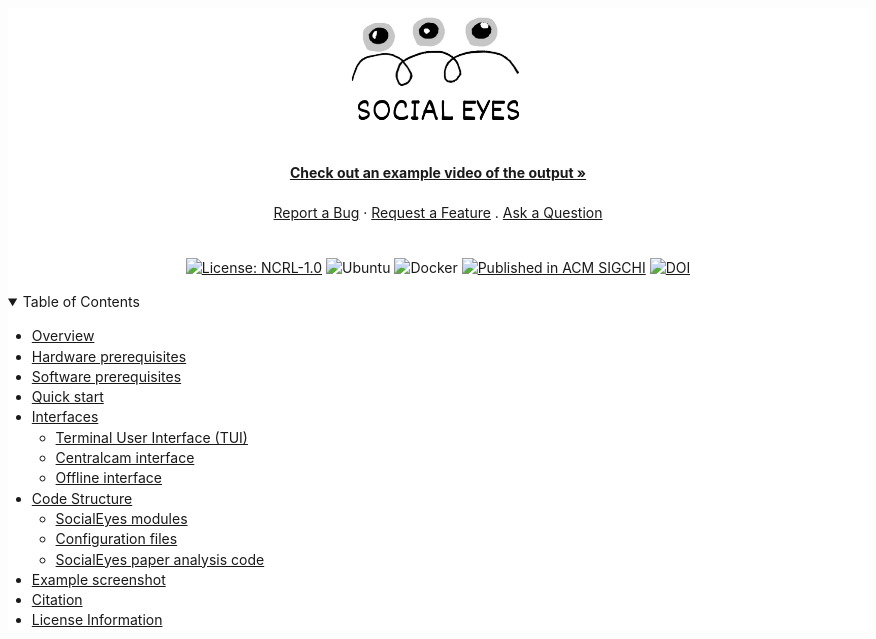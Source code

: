 <div align="center">
  <a href="https://github.com/beatlab-mcmaster/SocialEyes">
    <img src="refs/logo.png" alt="SocialEyes logo" width="200">
  </a>
</div>

<div align="center">
  
  <br />
  <a href="https://tinyurl.com/socialeyes-beatlab"><strong>Check out an example video of the output »</strong></a>
  <br />
  <br />
  <a href="https://github.com/beatlab-mcmaster/SocialEyes/issues/new?assignees=&labels=bug&template=01_BUG_REPORT.md&title=bug%3A+">Report a Bug</a>
  ·
  <a href="https://github.com/beatlab-mcmaster/SocialEyes/issues/new?assignees=&labels=enhancement&template=02_FEATURE_REQUEST.md&title=feat%3A+">Request a Feature</a>
  .
  <a href="https://github.com/beatlab-mcmaster/SocialEyes/discussions">Ask a Question</a>
</div>

<div align="center">
<br />

[![License: NCRL-1.0](https://img.shields.io/badge/License-NCRL--1.0-red)](./LICENSE) ![Ubuntu](https://img.shields.io/badge/OS-Ubuntu-orange?logo=ubuntu) ![Docker](https://img.shields.io/badge/Windows%20%26%20macOS-Using%20Docker-blue?logo=docker) [![Published in ACM SIGCHI](https://img.shields.io/badge/Published%20in-ACM%20SIGCHI-pink?logo=acm)](https://programs.sigchi.org/chi/2025/program/content/188227) [![DOI](https://img.shields.io/badge/DOI-10.1145%2F3706598.3713910-gray)](https://dl.acm.org/doi/10.1145/3706598.3713910)



</div>


<details open="open">
<summary>Table of Contents</summary>

- [Overview](#overview)
- [Hardware prerequisites](#hardware-prerequisites)
- [Software prerequisites](#software-prerequisites)
- [Quick start](#quick-start)
- [Interfaces](#interfaces)
    - [Terminal User Interface (TUI)](#terminal-user-interface-tui)
    - [Centralcam interface](#centralcam-interface)
    - [Offline interface](#offline-interface)
- [Code Structure](#code-structure)
    - [SocialEyes modules](#socialeyes-modules)
    - [Configuration files](#configuration-files)
    - [SocialEyes paper analysis code](#socialeyes-paper-analysis-code)
- [Example screenshot](#example-screenshot)
- [Citation](#citation)
- [License Information](#license-information)